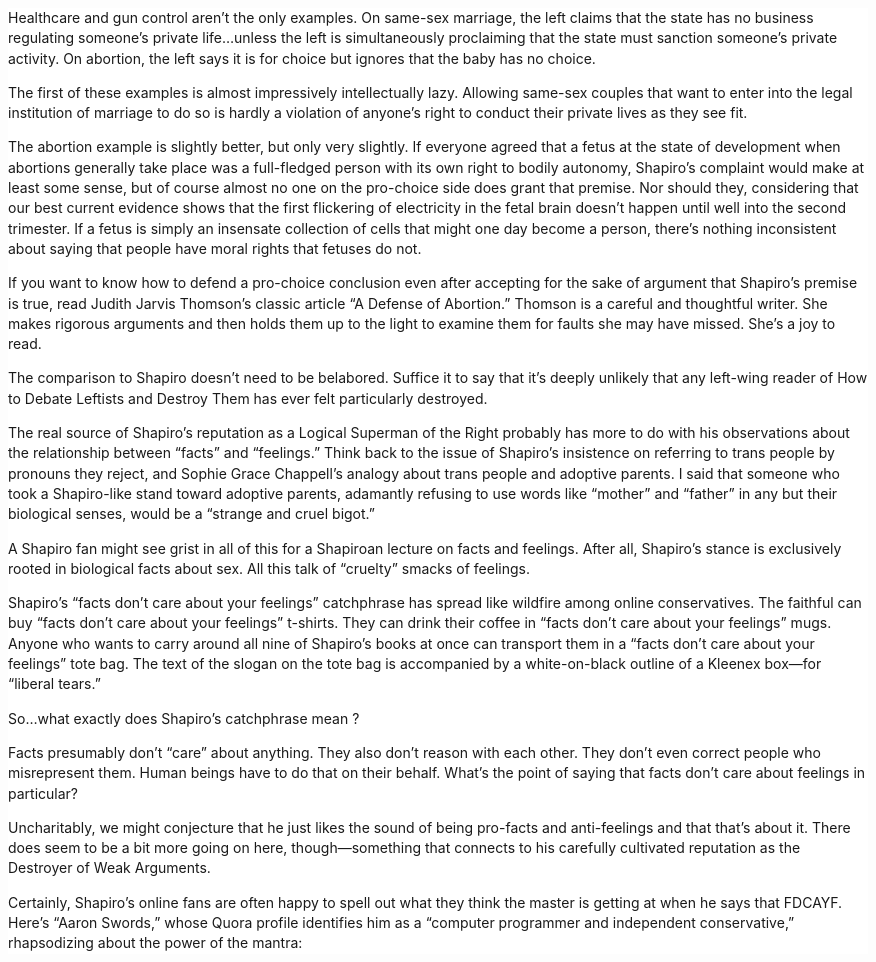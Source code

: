 Healthcare and gun control aren’t the only examples. On same-sex marriage, the left claims that the state has no business regulating someone’s private life…unless the left is simultaneously proclaiming that the state must sanction someone’s private activity. On abortion, the left says it is for choice but ignores that the baby has no choice.

The first of these examples is almost impressively intellectually lazy. Allowing same-sex couples that want to enter into the legal institution of marriage to do so is hardly a violation of anyone’s right to conduct their private lives as they see fit.

The abortion example is slightly better, but only very slightly. If everyone agreed that a fetus at the state of development when abortions generally take place was a full-fledged person with its own right to bodily autonomy, Shapiro’s complaint would make at least some sense, but of course almost no one on the pro-choice side does grant that premise. Nor should they, considering that our best current evidence shows that the first flickering of electricity in the fetal brain doesn’t happen until well into the second trimester. If a fetus is simply an insensate collection of cells that might one day become a person, there’s nothing inconsistent about saying that people have moral rights that fetuses do not.

If you want to know how to defend a pro-choice conclusion even after accepting for the sake of argument that Shapiro’s premise is true, read Judith Jarvis Thomson’s classic article “A Defense of Abortion.” Thomson is a careful and thoughtful writer. She makes rigorous arguments and then holds them up to the light to examine them for faults she may have missed. She’s a joy to read.

The comparison to Shapiro doesn’t need to be belabored. Suffice it to say that it’s deeply unlikely that any left-wing reader of How to Debate Leftists and Destroy Them has ever felt particularly destroyed.

The real source of Shapiro’s reputation as a Logical Superman of the Right probably has more to do with his observations about the relationship between “facts” and “feelings.” Think back to the issue of Shapiro’s insistence on referring to trans people by pronouns they reject, and Sophie Grace Chappell’s analogy about trans people and adoptive parents. I said that someone who took a Shapiro-like stand toward adoptive parents, adamantly refusing to use words like “mother” and “father” in any but their biological senses, would be a “strange and cruel bigot.”

A Shapiro fan might see grist in all of this for a Shapiroan lecture on facts and feelings. After all, Shapiro’s stance is exclusively rooted in biological facts about sex. All this talk of “cruelty” smacks of feelings.

Shapiro’s “facts don’t care about your feelings” catchphrase has spread like wildfire among online conservatives. The faithful can buy “facts don’t care about your feelings” t-shirts. They can drink their coffee in “facts don’t care about your feelings” mugs. Anyone who wants to carry around all nine of Shapiro’s books at once can transport them in a “facts don’t care about your feelings” tote bag. The text of the slogan on the tote bag is accompanied by a white-on-black outline of a Kleenex box—for “liberal tears.”

So…what exactly does Shapiro’s catchphrase mean ?

Facts presumably don’t “care” about anything. They also don’t reason with each other. They don’t even correct people who misrepresent them. Human beings have to do that on their behalf. What’s the point of saying that facts don’t care about feelings in particular?

Uncharitably, we might conjecture that he just likes the sound of being pro-facts and anti-feelings and that that’s about it. There does seem to be a bit more going on here, though—something that connects to his carefully cultivated reputation as the Destroyer of Weak Arguments.

Certainly, Shapiro’s online fans are often happy to spell out what they think the master is getting at when he says that FDCAYF. Here’s “Aaron Swords,” whose Quora profile identifies him as a “computer programmer and independent conservative,” rhapsodizing about the power of the mantra:
